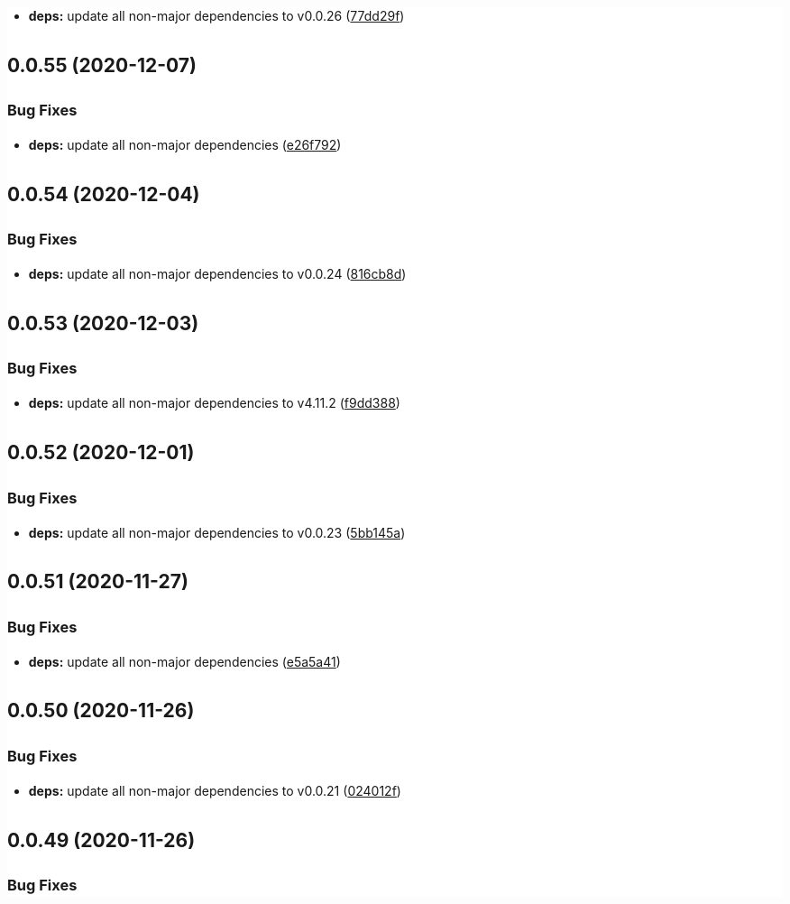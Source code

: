- **deps:** update all non-major dependencies to v0.0.26 ([77dd29f](https://github.com/memoryOS/material-ui/commit/77dd29f122e9d915e7f9455337c54dd07213ffae))

## 0.0.55 (2020-12-07)

### Bug Fixes

- **deps:** update all non-major dependencies ([e26f792](https://github.com/memoryOS/material-ui/commit/e26f792d673e7c1fe1b95d8e3a3d93466b4dc368))

## 0.0.54 (2020-12-04)

### Bug Fixes

- **deps:** update all non-major dependencies to v0.0.24 ([816cb8d](https://github.com/memoryOS/material-ui/commit/816cb8df9ec2f4e342e44123ca44998c1e897aa9))

## 0.0.53 (2020-12-03)

### Bug Fixes

- **deps:** update all non-major dependencies to v4.11.2 ([f9dd388](https://github.com/memoryOS/material-ui/commit/f9dd38809c24e0790fb5294cce5e3dc33026f2f8))

## 0.0.52 (2020-12-01)

### Bug Fixes

- **deps:** update all non-major dependencies to v0.0.23 ([5bb145a](https://github.com/memoryOS/material-ui/commit/5bb145a975918635bbbe6d3a891e942441b9ea10))

## 0.0.51 (2020-11-27)

### Bug Fixes

- **deps:** update all non-major dependencies ([e5a5a41](https://github.com/memoryOS/material-ui/commit/e5a5a41f3c52f92961f5abb64cb3a50293a3aed1))

## 0.0.50 (2020-11-26)

### Bug Fixes

- **deps:** update all non-major dependencies to v0.0.21 ([024012f](https://github.com/memoryOS/material-ui/commit/024012fd4297f825fe9c83ad77bf860b06d6d4db))

## 0.0.49 (2020-11-26)

### Bug Fixes
